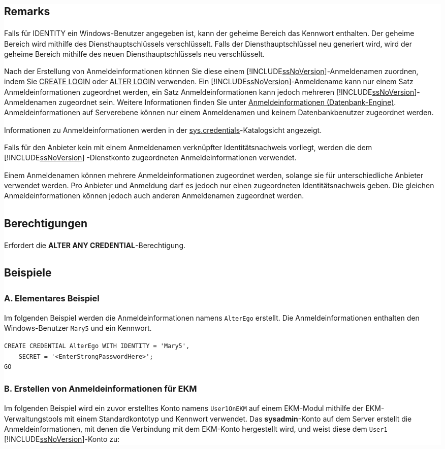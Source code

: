 ## <a name="remarks"></a>Remarks  

 Falls für IDENTITY ein Windows-Benutzer angegeben ist, kann der geheime Bereich das Kennwort enthalten. Der geheime Bereich wird mithilfe des Diensthauptschlüssels verschlüsselt. Falls der Diensthauptschlüssel neu generiert wird, wird der geheime Bereich mithilfe des neuen Diensthauptschlüssels neu verschlüsselt.  
  
 Nach der Erstellung von Anmeldeinformationen können Sie diese einem [!INCLUDE[ssNoVersion](../../includes/ssnoversion-md.md)]-Anmeldenamen zuordnen, indem Sie [CREATE LOGIN](../../t-sql/statements/create-login-transact-sql.md) oder [ALTER LOGIN](../../t-sql/statements/alter-login-transact-sql.md) verwenden. Ein [!INCLUDE[ssNoVersion](../../includes/ssnoversion-md.md)]-Anmeldename kann nur einem Satz Anmeldeinformationen zugeordnet werden, ein Satz Anmeldeinformationen kann jedoch mehreren [!INCLUDE[ssNoVersion](../../includes/ssnoversion-md.md)]-Anmeldenamen zugeordnet sein. Weitere Informationen finden Sie unter [Anmeldeinformationen &#40;Datenbank-Engine&#41;](../../relational-databases/security/authentication-access/credentials-database-engine.md). Anmeldeinformationen auf Serverebene können nur einem Anmeldenamen und keinem Datenbankbenutzer zugeordnet werden. 
  
 Informationen zu Anmeldeinformationen werden in der [sys.credentials](../../relational-databases/system-catalog-views/sys-credentials-transact-sql.md)-Katalogsicht angezeigt.  
  
 Falls für den Anbieter kein mit einem Anmeldenamen verknüpfter Identitätsnachweis vorliegt, werden die dem [!INCLUDE[ssNoVersion](../../includes/ssnoversion-md.md)] -Dienstkonto zugeordneten Anmeldeinformationen verwendet.  
  
 Einem Anmeldenamen können mehrere Anmeldeinformationen zugeordnet werden, solange sie für unterschiedliche Anbieter verwendet werden. Pro Anbieter und Anmeldung darf es jedoch nur einen zugeordneten Identitätsnachweis geben. Die gleichen Anmeldeinformationen können jedoch auch anderen Anmeldenamen zugeordnet werden.  
  
## <a name="permissions"></a>Berechtigungen  
 Erfordert die **ALTER ANY CREDENTIAL**-Berechtigung.  
  
## <a name="examples"></a>Beispiele  
  
### <a name="a-basic-example"></a>A. Elementares Beispiel  
 Im folgenden Beispiel werden die Anmeldeinformationen namens `AlterEgo` erstellt. Die Anmeldeinformationen enthalten den Windows-Benutzer `Mary5` und ein Kennwort.  
  
```  
CREATE CREDENTIAL AlterEgo WITH IDENTITY = 'Mary5',   
    SECRET = '<EnterStrongPasswordHere>';  
GO  
```  
  
### <a name="b-creating-a-credential-for-ekm"></a>B. Erstellen von Anmeldeinformationen für EKM  
 Im folgenden Beispiel wird ein zuvor erstelltes Konto namens `User1OnEKM` auf einem EKM-Modul mithilfe der EKM-Verwaltungstools mit einem Standardkontotyp und Kennwort verwendet. Das **sysadmin**-Konto auf dem Server erstellt die Anmeldeinformationen, mit denen die Verbindung mit dem EKM-Konto hergestellt wird, und weist diese dem `User1`[!INCLUDE[ssNoVersion](../../includes/ssnoversion-md.md)]-Konto zu:  
  